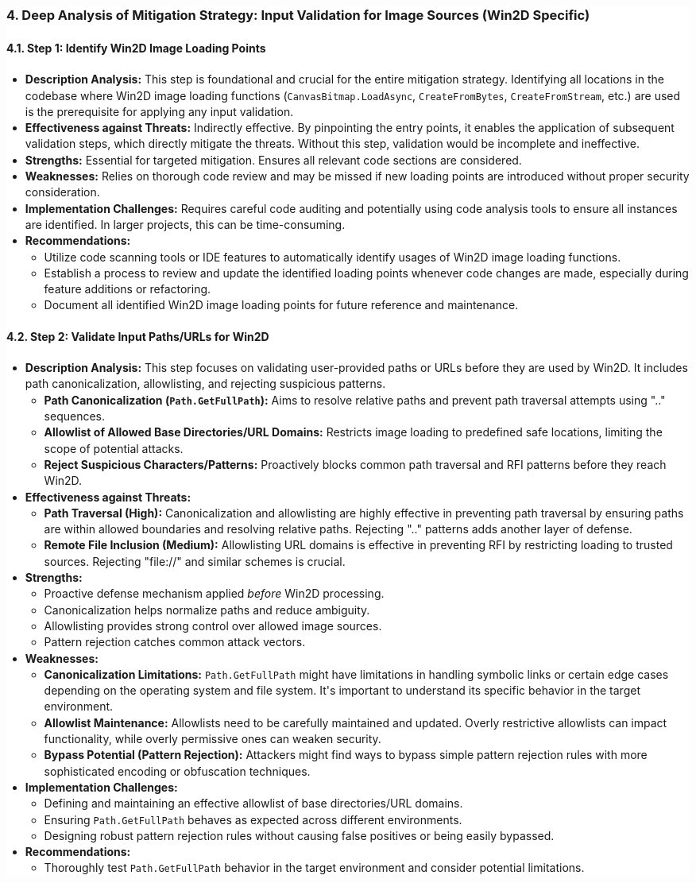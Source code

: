 ### 4. Deep Analysis of Mitigation Strategy: Input Validation for Image Sources (Win2D Specific)

#### 4.1. Step 1: Identify Win2D Image Loading Points

*   **Description Analysis:** This step is foundational and crucial for the entire mitigation strategy. Identifying all locations in the codebase where Win2D image loading functions (`CanvasBitmap.LoadAsync`, `CreateFromBytes`, `CreateFromStream`, etc.) are used is the prerequisite for applying any input validation.
*   **Effectiveness against Threats:**  Indirectly effective. By pinpointing the entry points, it enables the application of subsequent validation steps, which directly mitigate the threats. Without this step, validation would be incomplete and ineffective.
*   **Strengths:**  Essential for targeted mitigation. Ensures all relevant code sections are considered.
*   **Weaknesses:**  Relies on thorough code review and may be missed if new loading points are introduced without proper security consideration.
*   **Implementation Challenges:** Requires careful code auditing and potentially using code analysis tools to ensure all instances are identified. In larger projects, this can be time-consuming.
*   **Recommendations:**
    *   Utilize code scanning tools or IDE features to automatically identify usages of Win2D image loading functions.
    *   Establish a process to review and update the identified loading points whenever code changes are made, especially during feature additions or refactoring.
    *   Document all identified Win2D image loading points for future reference and maintenance.

#### 4.2. Step 2: Validate Input Paths/URLs for Win2D

*   **Description Analysis:** This step focuses on validating user-provided paths or URLs before they are used by Win2D. It includes path canonicalization, allowlisting, and rejecting suspicious patterns.
    *   **Path Canonicalization (`Path.GetFullPath`):** Aims to resolve relative paths and prevent path traversal attempts using ".." sequences.
    *   **Allowlist of Allowed Base Directories/URL Domains:** Restricts image loading to predefined safe locations, limiting the scope of potential attacks.
    *   **Reject Suspicious Characters/Patterns:**  Proactively blocks common path traversal and RFI patterns before they reach Win2D.
*   **Effectiveness against Threats:**
    *   **Path Traversal (High):** Canonicalization and allowlisting are highly effective in preventing path traversal by ensuring paths are within allowed boundaries and resolving relative paths. Rejecting ".." patterns adds another layer of defense.
    *   **Remote File Inclusion (Medium):** Allowlisting URL domains is effective in preventing RFI by restricting loading to trusted sources. Rejecting "file://" and similar schemes is crucial.
*   **Strengths:**
    *   Proactive defense mechanism applied *before* Win2D processing.
    *   Canonicalization helps normalize paths and reduce ambiguity.
    *   Allowlisting provides strong control over allowed image sources.
    *   Pattern rejection catches common attack vectors.
*   **Weaknesses:**
    *   **Canonicalization Limitations:** `Path.GetFullPath` might have limitations in handling symbolic links or certain edge cases depending on the operating system and file system. It's important to understand its specific behavior in the target environment.
    *   **Allowlist Maintenance:**  Allowlists need to be carefully maintained and updated. Overly restrictive allowlists can impact functionality, while overly permissive ones can weaken security.
    *   **Bypass Potential (Pattern Rejection):** Attackers might find ways to bypass simple pattern rejection rules with more sophisticated encoding or obfuscation techniques.
*   **Implementation Challenges:**
    *   Defining and maintaining an effective allowlist of base directories/URL domains.
    *   Ensuring `Path.GetFullPath` behaves as expected across different environments.
    *   Designing robust pattern rejection rules without causing false positives or being easily bypassed.
*   **Recommendations:**
    *   Thoroughly test `Path.GetFullPath` behavior in the target environment and consider potential limitations.